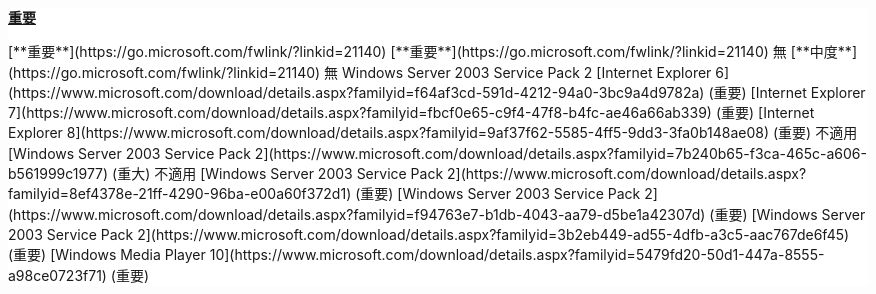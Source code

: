 [**重要**](https://go.microsoft.com/fwlink/?linkid=21140)
</td>
<td style="border:1px solid black;">
[**重要**](https://go.microsoft.com/fwlink/?linkid=21140)
</td>
<td style="border:1px solid black;">
[**重要**](https://go.microsoft.com/fwlink/?linkid=21140)
</td>
<td style="border:1px solid black;">
無
</td>
<td style="border:1px solid black;">
[**中度**](https://go.microsoft.com/fwlink/?linkid=21140)
</td>
<td style="border:1px solid black;">
無
</td>
</tr>
<tr>
<td style="border:1px solid black;">
Windows Server 2003 Service Pack 2
</td>
<td style="border:1px solid black;">
[Internet Explorer 6](https://www.microsoft.com/download/details.aspx?familyid=f64af3cd-591d-4212-94a0-3bc9a4d9782a)  
(重要)  
[Internet Explorer 7](https://www.microsoft.com/download/details.aspx?familyid=fbcf0e65-c9f4-47f8-b4fc-ae46a66ab339)  
(重要)  
[Internet Explorer 8](https://www.microsoft.com/download/details.aspx?familyid=9af37f62-5585-4ff5-9dd3-3fa0b148ae08)  
(重要)
</td>
<td style="border:1px solid black;">
不適用
</td>
<td style="border:1px solid black;">
[Windows Server 2003 Service Pack 2](https://www.microsoft.com/download/details.aspx?familyid=7b240b65-f3ca-465c-a606-b561999c1977)  
(重大)
</td>
<td style="border:1px solid black;">
不適用
</td>
<td style="border:1px solid black;">
[Windows Server 2003 Service Pack 2](https://www.microsoft.com/download/details.aspx?familyid=8ef4378e-21ff-4290-96ba-e00a60f372d1)  
(重要)
</td>
<td style="border:1px solid black;">
[Windows Server 2003 Service Pack 2](https://www.microsoft.com/download/details.aspx?familyid=f94763e7-b1db-4043-aa79-d5be1a42307d)  
(重要)
</td>
<td style="border:1px solid black;">
[Windows Server 2003 Service Pack 2](https://www.microsoft.com/download/details.aspx?familyid=3b2eb449-ad55-4dfb-a3c5-aac767de6f45)  
(重要)
</td>
<td style="border:1px solid black;">
[Windows Media Player 10](https://www.microsoft.com/download/details.aspx?familyid=5479fd20-50d1-447a-8555-a98ce0723f71)  
(重要)
</td>